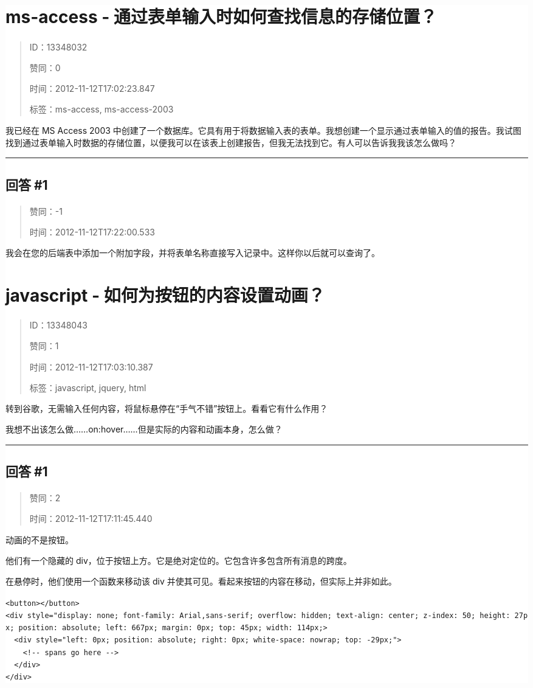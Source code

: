 # ms-access - 通过表单输入时如何查找信息的存储位置？

> ID：13348032
> 
> 赞同：0
> 
> 时间：2012-11-12T17:02:23.847
> 
> 标签：ms-access, ms-access-2003

我已经在 MS Access 2003 中创建了一个数据库。它具有用于将数据输入表的表单。我想创建一个显示通过表单输入的值的报告。我试图找到通过表单输入时数据的存储位置，以便我可以在该表上创建报告，但我无法找到它。有人可以告诉我我该怎么做吗？

* * *

## 回答 #1

> 赞同：-1
> 
> 时间：2012-11-12T17:22:00.533

我会在您的后端表中添加一个附加字段，并将表单名称直接写入记录中。这样你以后就可以查询了。

# javascript - 如何为按钮的内容设置动画？

> ID：13348043
> 
> 赞同：1
> 
> 时间：2012-11-12T17:03:10.387
> 
> 标签：javascript, jquery, html

转到谷歌，无需输入任何内容，将鼠标悬停在“手气不错”按钮上。看看它有什么作用？

我想不出该怎么做……on:hover……但是实际的内容和动画本身，怎么做？

* * *

## 回答 #1

> 赞同：2
> 
> 时间：2012-11-12T17:11:45.440

动画的不是按钮。

他们有一个隐藏的 div，位于按钮上方。它是绝对定位的。它包含许多包含所有消息的跨度。

在悬停时，他们使用一个函数来移动该 div 并使其可见。看起来按钮的内容在移动，但实际上并非如此。

```
<button></button>
<div style="display: none; font-family: Arial,sans-serif; overflow: hidden; text-align: center; z-index: 50; height: 27px; position: absolute; left: 667px; margin: 0px; top: 45px; width: 114px;>
  <div style="left: 0px; position: absolute; right: 0px; white-space: nowrap; top: -29px;">
    <!-- spans go here -->
  </div>
</div> 
```
